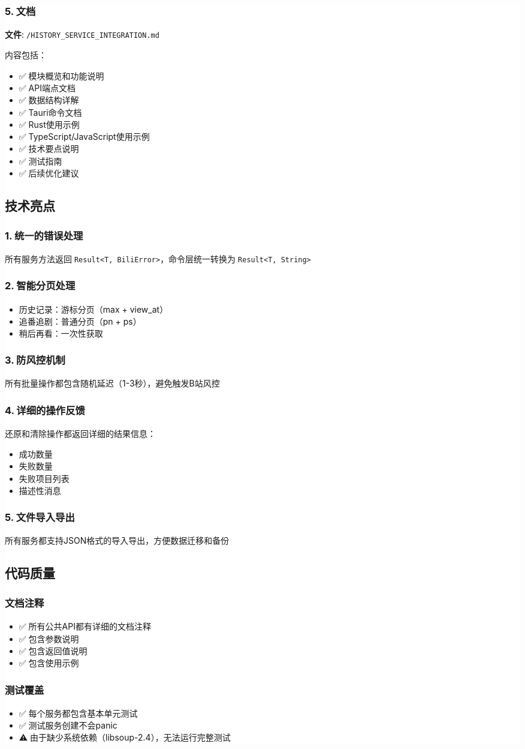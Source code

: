 ### 5. 文档

**文件**: `/HISTORY_SERVICE_INTEGRATION.md`

内容包括：
- ✅ 模块概览和功能说明
- ✅ API端点文档
- ✅ 数据结构详解
- ✅ Tauri命令文档
- ✅ Rust使用示例
- ✅ TypeScript/JavaScript使用示例
- ✅ 技术要点说明
- ✅ 测试指南
- ✅ 后续优化建议

## 技术亮点

### 1. 统一的错误处理
所有服务方法返回 `Result<T, BiliError>`，命令层统一转换为 `Result<T, String>`

### 2. 智能分页处理
- 历史记录：游标分页（max + view_at）
- 追番追剧：普通分页（pn + ps）
- 稍后再看：一次性获取

### 3. 防风控机制
所有批量操作都包含随机延迟（1-3秒），避免触发B站风控

### 4. 详细的操作反馈
还原和清除操作都返回详细的结果信息：
- 成功数量
- 失败数量
- 失败项目列表
- 描述性消息

### 5. 文件导入导出
所有服务都支持JSON格式的导入导出，方便数据迁移和备份

## 代码质量

### 文档注释
- ✅ 所有公共API都有详细的文档注释
- ✅ 包含参数说明
- ✅ 包含返回值说明
- ✅ 包含使用示例

### 测试覆盖
- ✅ 每个服务都包含基本单元测试
- ✅ 测试服务创建不会panic
- ⚠️ 由于缺少系统依赖（libsoup-2.4），无法运行完整测试

